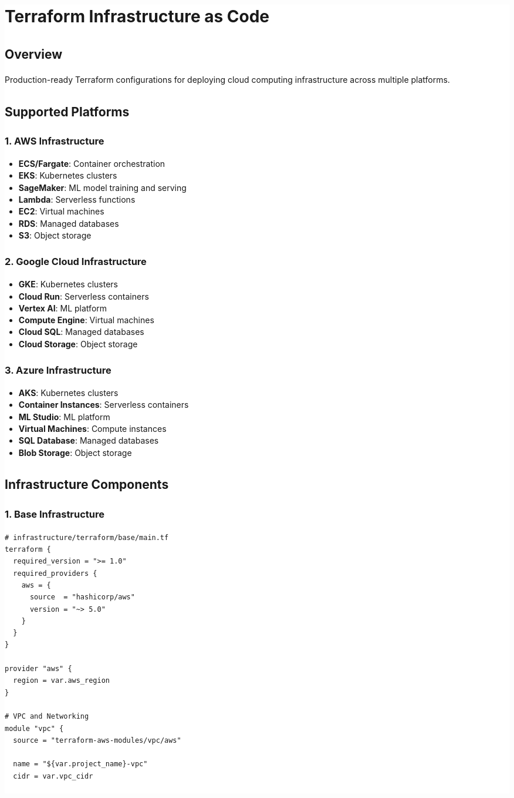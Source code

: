 # Terraform Infrastructure as Code

## Overview
Production-ready Terraform configurations for deploying cloud computing infrastructure across multiple platforms.

## Supported Platforms

### 1. AWS Infrastructure
- **ECS/Fargate**: Container orchestration
- **EKS**: Kubernetes clusters
- **SageMaker**: ML model training and serving
- **Lambda**: Serverless functions
- **EC2**: Virtual machines
- **RDS**: Managed databases
- **S3**: Object storage

### 2. Google Cloud Infrastructure
- **GKE**: Kubernetes clusters
- **Cloud Run**: Serverless containers
- **Vertex AI**: ML platform
- **Compute Engine**: Virtual machines
- **Cloud SQL**: Managed databases
- **Cloud Storage**: Object storage

### 3. Azure Infrastructure
- **AKS**: Kubernetes clusters
- **Container Instances**: Serverless containers
- **ML Studio**: ML platform
- **Virtual Machines**: Compute instances
- **SQL Database**: Managed databases
- **Blob Storage**: Object storage

## Infrastructure Components

### 1. Base Infrastructure
```hcl
# infrastructure/terraform/base/main.tf
terraform {
  required_version = ">= 1.0"
  required_providers {
    aws = {
      source  = "hashicorp/aws"
      version = "~> 5.0"
    }
  }
}

provider "aws" {
  region = var.aws_region
}

# VPC and Networking
module "vpc" {
  source = "terraform-aws-modules/vpc/aws"
  
  name = "${var.project_name}-vpc"
  cidr = var.vpc_cidr
  
```